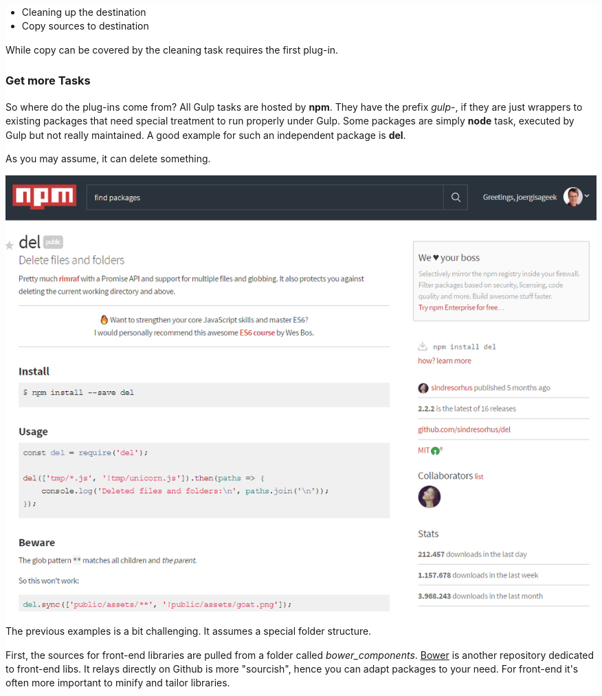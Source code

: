 * Cleaning up the destination
* Copy sources to destination

While copy can be covered by the cleaning task requires the first plug-in.

### Get more Tasks

So where do the plug-ins come from? All Gulp tasks are hosted by **npm**. They have the prefix *gulp-*, if they are just wrappers to existing packages that need special treatment to run properly under Gulp. Some packages are simply **node** task, executed by Gulp but not really maintained. A good example for such an independent package is **del**.

As you may assume, it can delete something. 

![Figure: Del on npm](../images/npm-del-screenshoot.png)

The previous examples is a bit challenging. It assumes a special folder structure. 

First, the sources for front-end libraries are pulled from a folder called *bower_components*. [Bower](https://bower.io) is another repository dedicated to front-end libs. It relays directly on Github is more "sourcish", hence you can adapt packages to your need. For front-end it's often more important to minify and tailor libraries.   
